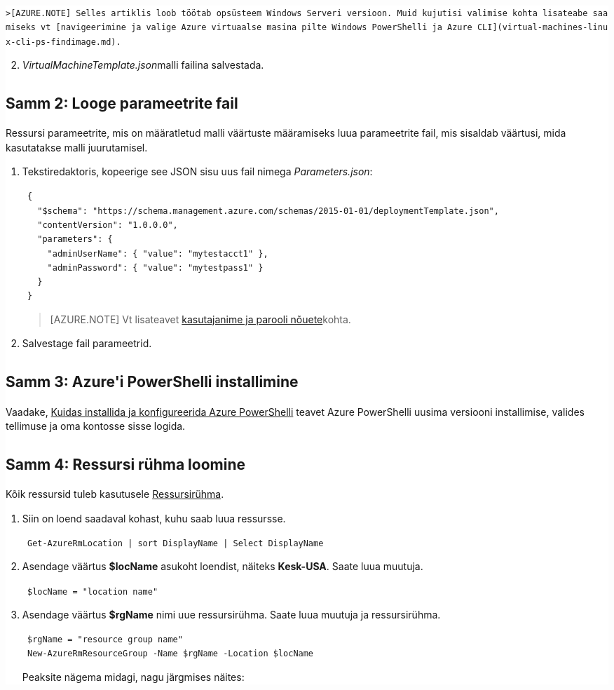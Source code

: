     >[AZURE.NOTE] Selles artiklis loob töötab opsüsteem Windows Serveri versioon. Muid kujutisi valimise kohta lisateabe saamiseks vt [navigeerimine ja valige Azure virtuaalse masina pilte Windows PowerShelli ja Azure CLI](virtual-machines-linux-cli-ps-findimage.md).  
            
2. *VirtualMachineTemplate.json*malli failina salvestada.

## <a name="step-2-create-the-parameters-file"></a>Samm 2: Looge parameetrite fail

Ressursi parameetrite, mis on määratletud malli väärtuste määramiseks luua parameetrite fail, mis sisaldab väärtusi, mida kasutatakse malli juurutamisel.

1. Tekstiredaktoris, kopeerige see JSON sisu uus fail nimega *Parameters.json*:

        {
          "$schema": "https://schema.management.azure.com/schemas/2015-01-01/deploymentTemplate.json",
          "contentVersion": "1.0.0.0",
          "parameters": {
            "adminUserName": { "value": "mytestacct1" },
            "adminPassword": { "value": "mytestpass1" }
          }
        }

    >[AZURE.NOTE] Vt lisateavet [kasutajanime ja parooli nõuete](virtual-machines-windows-faq.md#what-are-the-username-requirements-when-creating-a-vm)kohta.

2. Salvestage fail parameetrid.

## <a name="step-3-install-azure-powershell"></a>Samm 3: Azure'i PowerShelli installimine

Vaadake, [Kuidas installida ja konfigureerida Azure PowerShelli](../powershell-install-configure.md) teavet Azure PowerShelli uusima versiooni installimise, valides tellimuse ja oma kontosse sisse logida.

## <a name="step-4-create-a-resource-group"></a>Samm 4: Ressursi rühma loomine

Kõik ressursid tuleb kasutusele [Ressursirühma](../azure-resource-manager/resource-group-overview.md).

1. Siin on loend saadaval kohast, kuhu saab luua ressursse.

        Get-AzureRmLocation | sort DisplayName | Select DisplayName

2. Asendage väärtus **$locName** asukoht loendist, näiteks **Kesk-USA**. Saate luua muutuja.

        $locName = "location name"
        
3. Asendage väärtus **$rgName** nimi uue ressursirühma. Saate luua muutuja ja ressursirühma.

        $rgName = "resource group name"
        New-AzureRmResourceGroup -Name $rgName -Location $locName
        
    Peaksite nägema midagi, nagu järgmises näites:
    